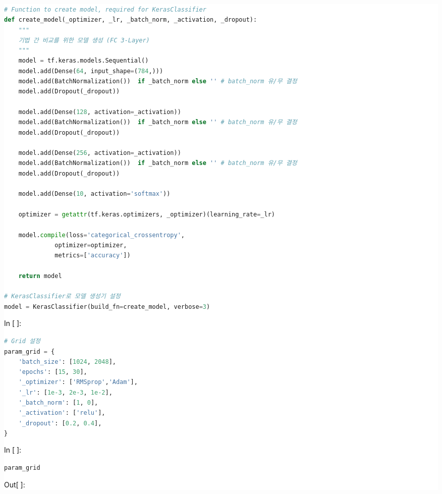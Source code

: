```python
# Function to create model, required for KerasClassifier
def create_model(_optimizer, _lr, _batch_norm, _activation, _dropout):
    """
    기법 간 비교를 위한 모델 생성 (FC 3-Layer)
    """
    model = tf.keras.models.Sequential()
    model.add(Dense(64, input_shape=(784,)))
    model.add(BatchNormalization())  if _batch_norm else '' # batch_norm 유/무 결정
    model.add(Dropout(_dropout))

    model.add(Dense(128, activation=_activation))
    model.add(BatchNormalization())  if _batch_norm else '' # batch_norm 유/무 결정
    model.add(Dropout(_dropout))

    model.add(Dense(256, activation=_activation))
    model.add(BatchNormalization())  if _batch_norm else '' # batch_norm 유/무 결정
    model.add(Dropout(_dropout))

    model.add(Dense(10, activation='softmax'))

    optimizer = getattr(tf.keras.optimizers, _optimizer)(learning_rate=_lr)

    model.compile(loss='categorical_crossentropy',
              optimizer=optimizer,
              metrics=['accuracy'])

    return model

# KerasClassifier로 모델 생성기 설정
model = KerasClassifier(build_fn=create_model, verbose=3)
```

In \[ \]:

```python
# Grid 설정
param_grid = {
    'batch_size': [1024, 2048],
    'epochs': [15, 30],
    '_optimizer': ['RMSprop','Adam'], 
    '_lr': [1e-3, 2e-3, 1e-2], 
    '_batch_norm': [1, 0], 
    '_activation': ['relu'],
    '_dropout': [0.2, 0.4], 
}
```

In \[ \]:

```text
param_grid
```

Out\[ \]:
